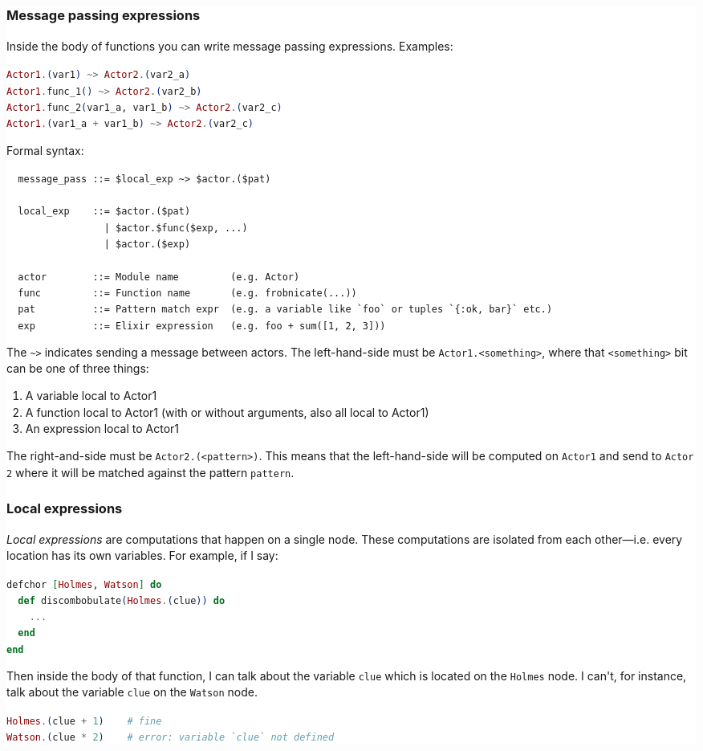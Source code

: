 
### Message passing expressions

Inside the body of functions you can write message passing expressions. Examples:

```elixir
Actor1.(var1) ~> Actor2.(var2_a)
Actor1.func_1() ~> Actor2.(var2_b)
Actor1.func_2(var1_a, var1_b) ~> Actor2.(var2_c)
Actor1.(var1_a + var1_b) ~> Actor2.(var2_c)
```

Formal syntax:

```bnf
  message_pass ::= $local_exp ~> $actor.($pat)

  local_exp    ::= $actor.($pat)
                 | $actor.$func($exp, ...)
                 | $actor.($exp)

  actor        ::= Module name         (e.g. Actor)
  func         ::= Function name       (e.g. frobnicate(...))
  pat          ::= Pattern match expr  (e.g. a variable like `foo` or tuples `{:ok, bar}` etc.)
  exp          ::= Elixir expression   (e.g. foo + sum([1, 2, 3]))
```

The `~>` indicates sending a message between actors. The left-hand-side must be `Actor1.<something>`, where that `<something>` bit can be one of three things:

1.  A variable local to Actor1
2.  A function local to Actor1 (with or without arguments, also all local to Actor1)
3.  An expression local to Actor1

The right-and-side must be `Actor2.(<pattern>)`. This means that the left-hand-side will be computed on `Actor1` and send to `Actor2` where it will be matched against the pattern `pattern`.


### Local expressions

*Local expressions* are computations that happen on a single node. These computations are isolated from each other—i.e. every location has its own variables. For example, if I say:

```elixir
defchor [Holmes, Watson] do
  def discombobulate(Holmes.(clue)) do
    ...
  end
end
```

Then inside the body of that function, I can talk about the variable `clue` which is located on the `Holmes` node. I can't, for instance, talk about the variable `clue` on the `Watson` node.

```elixir
Holmes.(clue + 1)    # fine
Watson.(clue * 2)    # error: variable `clue` not defined
```

